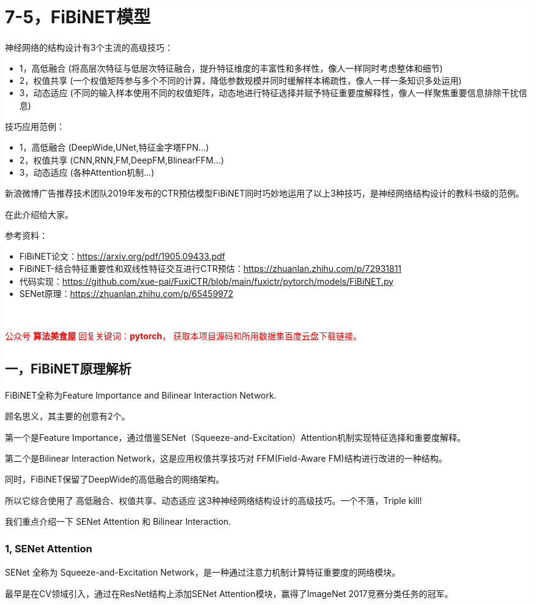 
# 7-5，FiBiNET模型


神经网络的结构设计有3个主流的高级技巧：

* 1，高低融合 (将高层次特征与低层次特征融合，提升特征维度的丰富性和多样性，像人一样同时考虑整体和细节)
* 2，权值共享 (一个权值矩阵参与多个不同的计算，降低参数规模并同时缓解样本稀疏性，像人一样一条知识多处运用)
* 3，动态适应 (不同的输入样本使用不同的权值矩阵，动态地进行特征选择并赋予特征重要度解释性，像人一样聚焦重要信息排除干扰信息)

技巧应用范例：

* 1，高低融合 (DeepWide,UNet,特征金字塔FPN...)
* 2，权值共享 (CNN,RNN,FM,DeepFM,BlinearFFM...)
* 3，动态适应 (各种Attention机制...)

新浪微博广告推荐技术团队2019年发布的CTR预估模型FiBiNET同时巧妙地运用了以上3种技巧，是神经网络结构设计的教科书级的范例。

在此介绍给大家。


参考资料：
* FiBiNET论文：https://arxiv.org/pdf/1905.09433.pdf
* FiBiNET-结合特征重要性和双线性特征交互进行CTR预估：https://zhuanlan.zhihu.com/p/72931811
* 代码实现：https://github.com/xue-pai/FuxiCTR/blob/main/fuxictr/pytorch/models/FiBiNET.py 
* SENet原理：https://zhuanlan.zhihu.com/p/65459972


<br>

<font color="red">
 
公众号 **算法美食屋** 回复关键词：**pytorch**， 获取本项目源码和所用数据集百度云盘下载链接。
    
</font> 



## 一，FiBiNET原理解析


FiBiNET全称为Feature Importance and Bilinear Interaction Network.

顾名思义，其主要的创意有2个。

第一个是Feature Importance，通过借鉴SENet（Squeeze-and-Excitation）Attention机制实现特征选择和重要度解释。

第二个是Bilinear Interaction Network，这是应用权值共享技巧对 FFM(Field-Aware FM)结构进行改进的一种结构。

同时，FiBiNET保留了DeepWide的高低融合的网络架构。

所以它综合使用了 高低融合、权值共享、动态适应 这3种神经网络结构设计的高级技巧。一个不落，Triple kill!

我们重点介绍一下 SENet Attention 和 Bilinear Interaction.


### 1, SENet Attention 


SENet 全称为 Squeeze-and-Excitation Network，是一种通过注意力机制计算特征重要度的网络模块。

最早是在CV领域引入，通过在ResNet结构上添加SENet Attention模块，赢得了ImageNet 2017竞赛分类任务的冠军。
